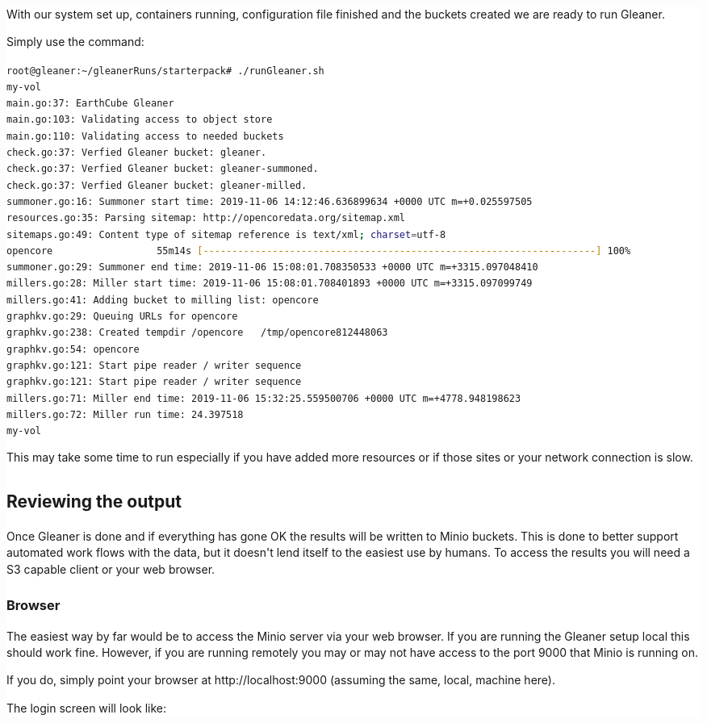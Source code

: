 With our system set up, containers running, configuration file finished and the buckets created we are ready to run Gleaner. 

Simply use the command: 

```bash
root@gleaner:~/gleanerRuns/starterpack# ./runGleaner.sh
my-vol
main.go:37: EarthCube Gleaner
main.go:103: Validating access to object store
main.go:110: Validating access to needed buckets
check.go:37: Verfied Gleaner bucket: gleaner.
check.go:37: Verfied Gleaner bucket: gleaner-summoned.
check.go:37: Verfied Gleaner bucket: gleaner-milled.
summoner.go:16: Summoner start time: 2019-11-06 14:12:46.636899634 +0000 UTC m=+0.025597505
resources.go:35: Parsing sitemap: http://opencoredata.org/sitemap.xml
sitemaps.go:49: Content type of sitemap reference is text/xml; charset=utf-8
opencore                  55m14s [--------------------------------------------------------------------] 100%
summoner.go:29: Summoner end time: 2019-11-06 15:08:01.708350533 +0000 UTC m=+3315.097048410 
millers.go:28: Miller start time: 2019-11-06 15:08:01.708401893 +0000 UTC m=+3315.097099749 
millers.go:41: Adding bucket to milling list: opencore
graphkv.go:29: Queuing URLs for opencore 
graphkv.go:238: Created tempdir /opencore   /tmp/opencore812448063
graphkv.go:54: opencore
graphkv.go:121: Start pipe reader / writer sequence
graphkv.go:121: Start pipe reader / writer sequence
millers.go:71: Miller end time: 2019-11-06 15:32:25.559500706 +0000 UTC m=+4778.948198623 
millers.go:72: Miller run time: 24.397518 
my-vol

```

This may take some time to run especially if you have added more resources or if those sites or your network connection is slow.  

## **Reviewing the output**

Once Gleaner is done and if everything has gone OK the results will be written to Minio buckets.   This is done to better support automated work flows with the data, but it doesn't lend itself to the easiest use by humans.  To access the results you will need a S3 capable client or your web browser.  

### Browser

The easiest way by far would be to access the Minio server via your web browser.  If you are running the Gleaner setup local this should work fine.  However, if you are running remotely you may or may not have access to the port 9000 that Minio is running on.  

If you do, simply point your browser at http://localhost:9000 (assuming the same, local, machine here).  

The login screen will look like:
